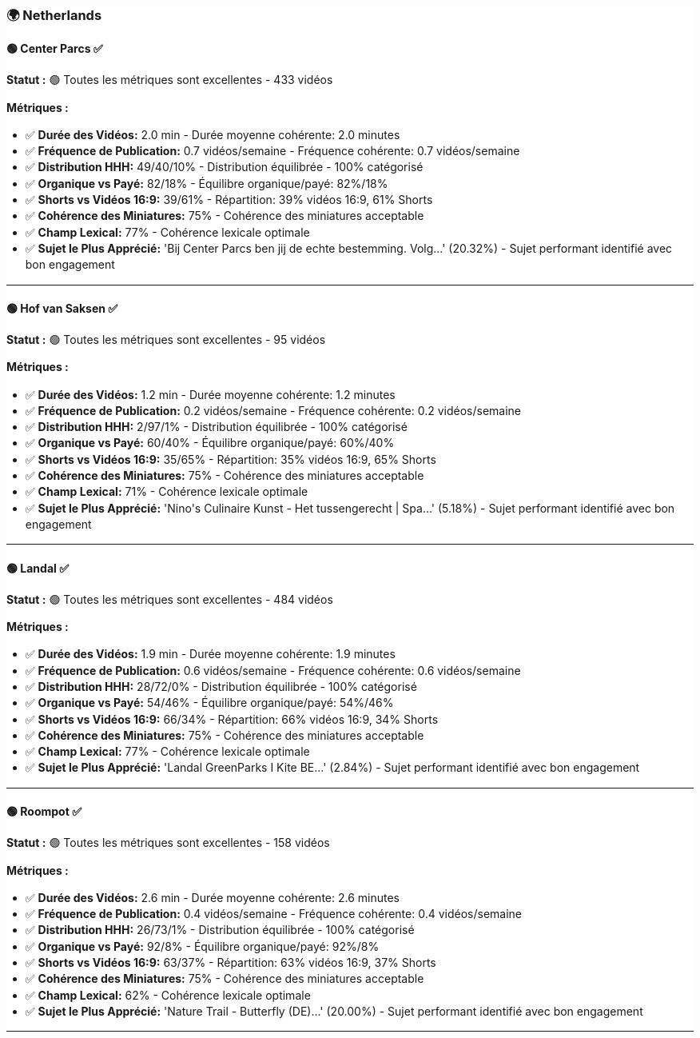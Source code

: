 
### 🌍 Netherlands

#### 🟢 Center Parcs ✅
**Statut :** 🟢 Toutes les métriques sont excellentes - 433 vidéos

**Métriques :**
- ✅ **Durée des Vidéos:** 2.0 min - Durée moyenne cohérente: 2.0 minutes
- ✅ **Fréquence de Publication:** 0.7 vidéos/semaine - Fréquence cohérente: 0.7 vidéos/semaine
- ✅ **Distribution HHH:** 49/40/10% - Distribution équilibrée - 100% catégorisé
- ✅ **Organique vs Payé:** 82/18% - Équilibre organique/payé: 82%/18%
- ✅ **Shorts vs Vidéos 16:9:** 39/61% - Répartition: 39% vidéos 16:9, 61% Shorts
- ✅ **Cohérence des Miniatures:** 75% - Cohérence des miniatures acceptable
- ✅ **Champ Lexical:** 77% - Cohérence lexicale optimale
- ✅ **Sujet le Plus Apprécié:** 'Bij Center Parcs ben jij de echte bestemming. Volg...' (20.32%) - Sujet performant identifié avec bon engagement

---
#### 🟢 Hof van Saksen ✅
**Statut :** 🟢 Toutes les métriques sont excellentes - 95 vidéos

**Métriques :**
- ✅ **Durée des Vidéos:** 1.2 min - Durée moyenne cohérente: 1.2 minutes
- ✅ **Fréquence de Publication:** 0.2 vidéos/semaine - Fréquence cohérente: 0.2 vidéos/semaine
- ✅ **Distribution HHH:** 2/97/1% - Distribution équilibrée - 100% catégorisé
- ✅ **Organique vs Payé:** 60/40% - Équilibre organique/payé: 60%/40%
- ✅ **Shorts vs Vidéos 16:9:** 35/65% - Répartition: 35% vidéos 16:9, 65% Shorts
- ✅ **Cohérence des Miniatures:** 75% - Cohérence des miniatures acceptable
- ✅ **Champ Lexical:** 71% - Cohérence lexicale optimale
- ✅ **Sujet le Plus Apprécié:** 'Nino's Culinaire Kunst - Het tussengerecht  |  Spa...' (5.18%) - Sujet performant identifié avec bon engagement

---
#### 🟢 Landal ✅
**Statut :** 🟢 Toutes les métriques sont excellentes - 484 vidéos

**Métriques :**
- ✅ **Durée des Vidéos:** 1.9 min - Durée moyenne cohérente: 1.9 minutes
- ✅ **Fréquence de Publication:** 0.6 vidéos/semaine - Fréquence cohérente: 0.6 vidéos/semaine
- ✅ **Distribution HHH:** 28/72/0% - Distribution équilibrée - 100% catégorisé
- ✅ **Organique vs Payé:** 54/46% - Équilibre organique/payé: 54%/46%
- ✅ **Shorts vs Vidéos 16:9:** 66/34% - Répartition: 66% vidéos 16:9, 34% Shorts
- ✅ **Cohérence des Miniatures:** 75% - Cohérence des miniatures acceptable
- ✅ **Champ Lexical:** 77% - Cohérence lexicale optimale
- ✅ **Sujet le Plus Apprécié:** 'Landal GreenParks I Kite BE...' (2.84%) - Sujet performant identifié avec bon engagement

---
#### 🟢 Roompot ✅
**Statut :** 🟢 Toutes les métriques sont excellentes - 158 vidéos

**Métriques :**
- ✅ **Durée des Vidéos:** 2.6 min - Durée moyenne cohérente: 2.6 minutes
- ✅ **Fréquence de Publication:** 0.4 vidéos/semaine - Fréquence cohérente: 0.4 vidéos/semaine
- ✅ **Distribution HHH:** 26/73/1% - Distribution équilibrée - 100% catégorisé
- ✅ **Organique vs Payé:** 92/8% - Équilibre organique/payé: 92%/8%
- ✅ **Shorts vs Vidéos 16:9:** 63/37% - Répartition: 63% vidéos 16:9, 37% Shorts
- ✅ **Cohérence des Miniatures:** 75% - Cohérence des miniatures acceptable
- ✅ **Champ Lexical:** 62% - Cohérence lexicale optimale
- ✅ **Sujet le Plus Apprécié:** 'Nature Trail - Butterfly (DE)...' (20.00%) - Sujet performant identifié avec bon engagement

---